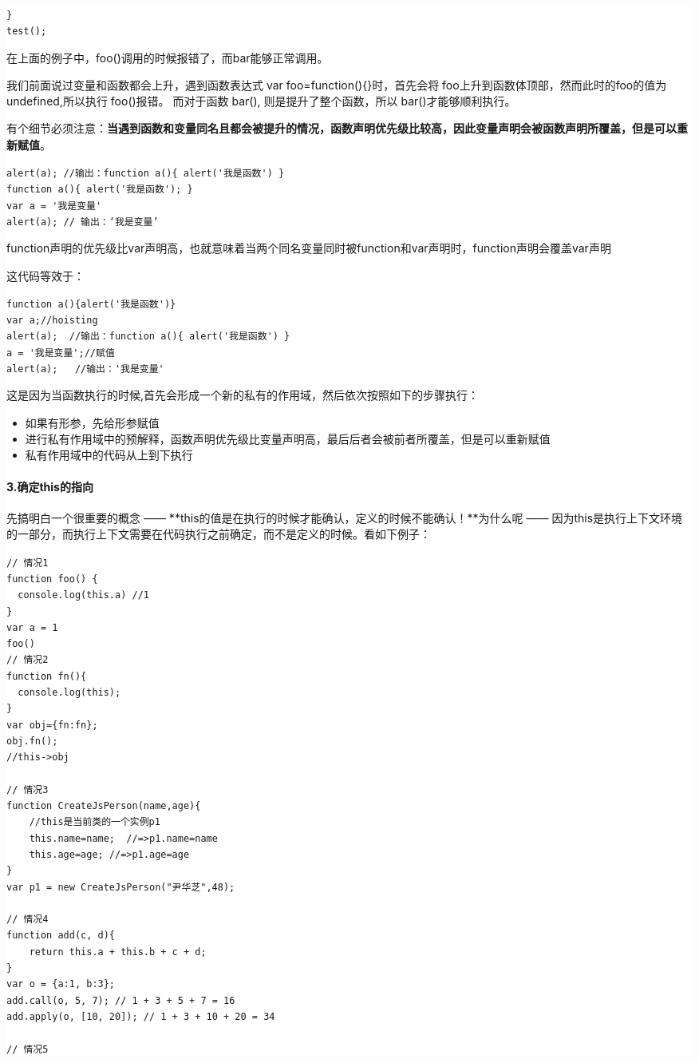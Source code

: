 ```
}
test();
```
在上面的例子中，foo()调用的时候报错了，而bar能够正常调用。

我们前面说过变量和函数都会上升，遇到函数表达式 var foo=function(){}时，首先会将 foo上升到函数体顶部，然而此时的foo的值为undefined,所以执行 foo()报错。
而对于函数 bar(), 则是提升了整个函数，所以 bar()才能够顺利执行。

有个细节必须注意：**当遇到函数和变量同名且都会被提升的情况，函数声明优先级比较高，因此变量声明会被函数声明所覆盖，但是可以重新赋值**。
```
alert(a); //输出：function a(){ alert('我是函数') }
function a(){ alert('我是函数'); }
var a = '我是变量'
alert(a); // 输出：‘我是变量’
```
function声明的优先级比var声明高，也就意味着当两个同名变量同时被function和var声明时，function声明会覆盖var声明

这代码等效于：
```
function a(){alert('我是函数')} 
var a;//hoisting
alert(a);  //输出：function a(){ alert('我是函数') }
a = '我是变量';//赋值
alert(a);   //输出：'我是变量'
```
这是因为当函数执行的时候,首先会形成一个新的私有的作用域，然后依次按照如下的步骤执行：
- 如果有形参，先给形参赋值
- 进行私有作用域中的预解释，函数声明优先级比变量声明高，最后后者会被前者所覆盖，但是可以重新赋值
- 私有作用域中的代码从上到下执行

#### 3.确定this的指向
先搞明白一个很重要的概念 —— **this的值是在执行的时候才能确认，定义的时候不能确认！**为什么呢 —— 因为this是执行上下文环境的一部分，而执行上下文需要在代码执行之前确定，而不是定义的时候。看如下例子：
```
// 情况1
function foo() {
  console.log(this.a) //1
}
var a = 1
foo()
// 情况2
function fn(){
  console.log(this);
}
var obj={fn:fn};
obj.fn(); 
//this->obj

// 情况3
function CreateJsPerson(name,age){
    //this是当前类的一个实例p1
    this.name=name;  //=>p1.name=name
    this.age=age; //=>p1.age=age
}
var p1 = new CreateJsPerson("尹华芝",48);

// 情况4
function add(c, d){  
    return this.a + this.b + c + d;
}
var o = {a:1, b:3};
add.call(o, 5, 7); // 1 + 3 + 5 + 7 = 16
add.apply(o, [10, 20]); // 1 + 3 + 10 + 20 = 34

// 情况5
```